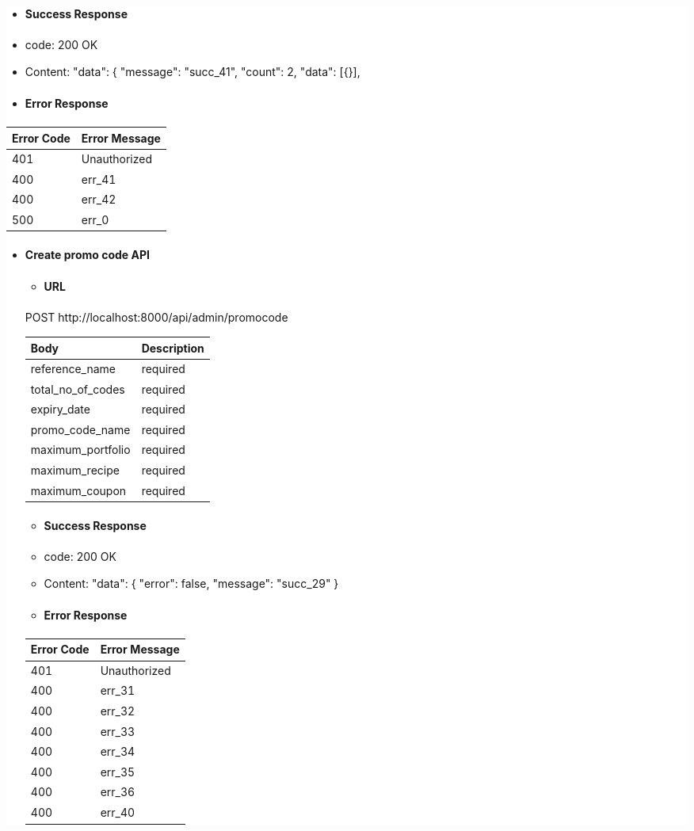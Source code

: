   - #### Success Response

  - code: 200 OK
  - Content:
    "data": {
    "message": "succ_41",
    "count": 2,
    "data": [{}],

  - #### Error Response

  | Error Code | Error Message |
  | ---------- | ---------     |
  | 401        | Unauthorized  |
  | 400        | err_41        |
  | 400        | err_42        |
  | 500        | err_0         |

- #### Create promo code API

  - #### URL

  POST http://localhost:8000/api/admin/promocode

  | Body              | Description |
  | -------------     | ---------   |
  | reference_name    | required    |
  | total_no_of_codes | required    |
  | expiry_date       | required    |
  | promo_code_name   | required    |
  | maximum_portfolio | required    |
  | maximum_recipe    | required    |
  | maximum_coupon    | required    |

  - #### Success Response

  - code: 200 OK
  - Content:
    "data": {
    "error": false,
    "message": "succ_29"
    }

  - #### Error Response

  | Error Code | Error Message |
  | ---------- | ---------     |
  | 401        | Unauthorized  |
  | 400        | err_31        |
  | 400        | err_32        |
  | 400        | err_33        |
  | 400        | err_34        |
  | 400        | err_35        |
  | 400        | err_36        |
  | 400        | err_40        |